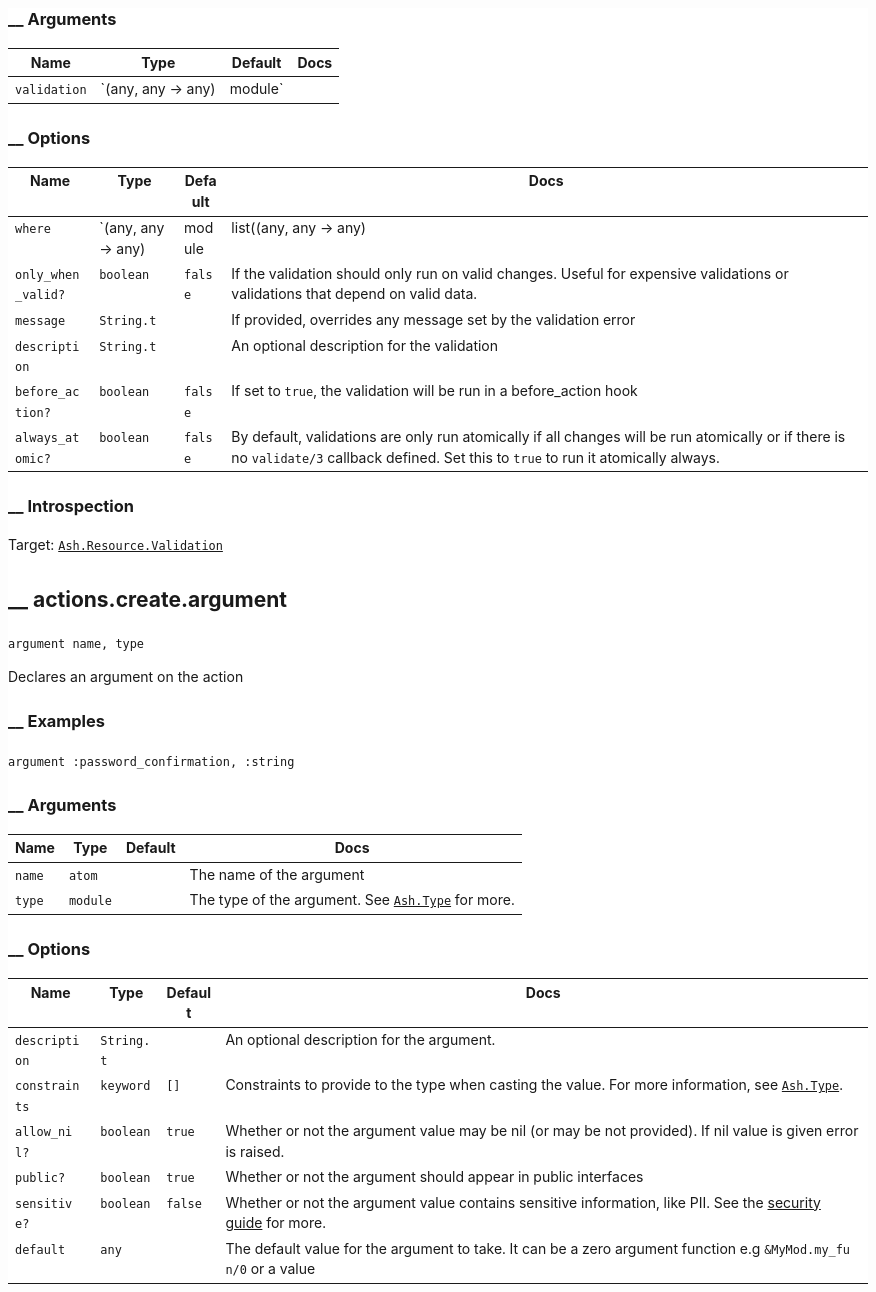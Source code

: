 ###  __ Arguments

Name| Type| Default| Docs  
---|---|---|---  
`validation`| `(any, any -> any) | module`| | The module (or module and opts) that implements the [`Ash.Resource.Validation`](external_link) behaviour. Also accepts a function that receives the changeset and its context.  
  
###  __ Options

Name| Type| Default| Docs  
---|---|---|---  
`where`| `(any, any -> any) | module | list((any, any -> any) | module)`| `[]`| Validations that should pass in order for this validation to apply. Any of these validations failing will result in this validation being ignored.  
`only_when_valid?`| `boolean`| `false`| If the validation should only run on valid changes. Useful for expensive validations or validations that depend on valid data.  
`message`| `String.t`| | If provided, overrides any message set by the validation error  
`description`| `String.t`| | An optional description for the validation  
`before_action?`| `boolean`| `false`| If set to `true`, the validation will be run in a before_action hook  
`always_atomic?`| `boolean`| `false`| By default, validations are only run atomically if all changes will be run atomically or if there is no `validate/3` callback defined. Set this to `true` to run it atomically always.  
  
###  __ Introspection

Target: [`Ash.Resource.Validation`](external_link)

##  __ actions.create.argument
    
    
    argument name, type

Declares an argument on the action

###  __ Examples
    
    
    argument :password_confirmation, :string

###  __ Arguments

Name| Type| Default| Docs  
---|---|---|---  
`name`| `atom`| | The name of the argument  
`type`| `module`| | The type of the argument. See [`Ash.Type`](external_link) for more.  
  
###  __ Options

Name| Type| Default| Docs  
---|---|---|---  
`description`| `String.t`| | An optional description for the argument.  
`constraints`| `keyword`| `[]`| Constraints to provide to the type when casting the value. For more information, see [`Ash.Type`](external_link).  
`allow_nil?`| `boolean`| `true`| Whether or not the argument value may be nil (or may be not provided). If nil value is given error is raised.  
`public?`| `boolean`| `true`| Whether or not the argument should appear in public interfaces  
`sensitive?`| `boolean`| `false`| Whether or not the argument value contains sensitive information, like PII. See the [security guide](external_link) for more.  
`default`| `any`| | The default value for the argument to take. It can be a zero argument function e.g `&MyMod.my_fun/0` or a value  
  